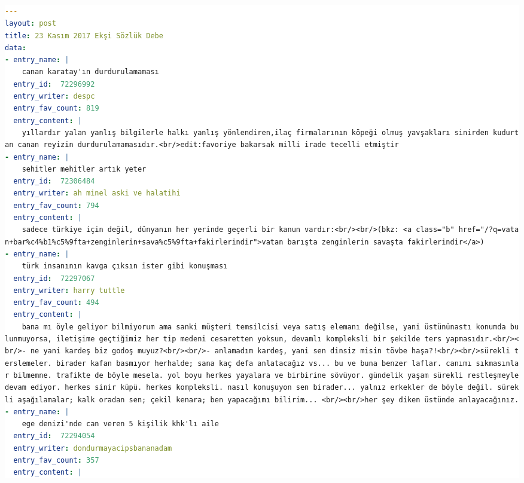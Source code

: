 ```yaml
---
layout: post
title: 23 Kasım 2017 Ekşi Sözlük Debe
data:
- entry_name: |
    canan karatay'ın durdurulamaması
  entry_id:  72296992
  entry_writer: despc
  entry_fav_count: 819
  entry_content: |
    yıllardır yalan yanlış bilgilerle halkı yanlış yönlendiren,ilaç firmalarının köpeği olmuş yavşakları sinirden kudurtan canan reyizin durdurulamamasıdır.<br/>edit:favoriye bakarsak milli irade tecelli etmiştir
- entry_name: |
    sehitler mehitler artık yeter
  entry_id:  72306484
  entry_writer: ah minel aski ve halatihi
  entry_fav_count: 794
  entry_content: |
    sadece türkiye için değil, dünyanın her yerinde geçerli bir kanun vardır:<br/><br/>(bkz: <a class="b" href="/?q=vatan+bar%c4%b1%c5%9fta+zenginlerin+sava%c5%9fta+fakirlerindir">vatan barışta zenginlerin savaşta fakirlerindir</a>)
- entry_name: |
    türk insanının kavga çıksın ister gibi konuşması
  entry_id:  72297067
  entry_writer: harry tuttle
  entry_fav_count: 494
  entry_content: |
    bana mı öyle geliyor bilmiyorum ama sanki müşteri temsilcisi veya satış elemanı değilse, yani üstününastı konumda bulunmuyorsa, iletişime geçtiğimiz her tip medeni cesaretten yoksun, devamlı kompleksli bir şekilde ters yapmasıdır.<br/><br/>- ne yani kardeş biz godoş muyuz?<br/><br/>- anlamadım kardeş, yani sen dinsiz misin tövbe haşa?!<br/><br/>sürekli terslemeler. birader kafan basmıyor herhalde; sana kaç defa anlatacağız vs... bu ve buna benzer laflar. canımı sıkmasınlar bilmemne. trafikte de böyle mesela. yol boyu herkes yayalara ve birbirine sövüyor. gündelik yaşam sürekli restleşmeyle devam ediyor. herkes sinir küpü. herkes kompleksli. nasıl konuşuyon sen birader... yalnız erkekler de böyle değil. sürekli aşağılamalar; kalk oradan sen; çekil kenara; ben yapacağımı bilirim... <br/><br/>her şey diken üstünde anlayacağınız.
- entry_name: |
    ege denizi'nde can veren 5 kişilik khk'lı aile
  entry_id:  72294054
  entry_writer: dondurmayacipsbananadam
  entry_fav_count: 357
  entry_content: |
```